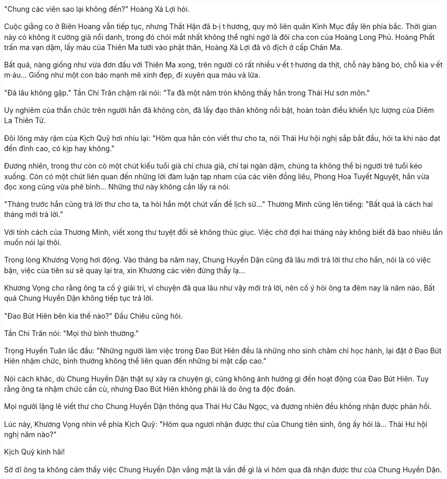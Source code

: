 "Chung các viên sao lại không đến?" Hoàng Xá Lợi hỏi.

Cuộc giằng co ở Biên Hoang vẫn tiếp tục, nhưng Thất Hận đã b·ị t·hương, quy mô liên quân Kinh Mục đẩy lên phía bắc. Thời gian này có không ít cường giả nổi danh, trong đó chói mắt nhất không thể nghi ngờ là đôi cha con của Hoàng Long Phủ. Hoàng Phất trấn ma vạn dặm, lấy máu của Thiên Ma tưới vào phật thân, Hoàng Xá Lợi đã vô địch ở cấp Chân Ma.

Bất quá, nàng giống như vừa đơn đấu với Thiên Ma xong, trên người có rất nhiều v·ết t·hương da thịt, chỗ này băng bó, chỗ kia v·ết m·áu... Giống như một con báo mạnh mẽ xinh đẹp, đi xuyên qua máu và lửa.

"Đã lâu không gặp." Tần Chí Trăn chậm rãi nói: "Ta đã một năm tròn không thấy hắn trong Thái Hư sơn môn."

Uy nghiêm của thần chức trên người hắn đã không còn, đã lấy đạo thân không nổi bật, hoàn toàn điều khiển lực lượng của Diêm La Thiên Tử.

Đôi lông mày rậm của Kịch Quỹ hơi nhíu lại: "Hôm qua hắn còn viết thư cho ta, nói Thái Hư hội nghị sắp bắt đầu, hỏi ta khi nào đạt đến đỉnh cao, có kịp hay không."

Đương nhiên, trong thư còn có một chút kiểu tuổi già chí chưa già, chí tại ngàn dặm, chúng ta không thể bị người trẻ tuổi kéo xuống. Còn có một chút liên quan đến những lời đàm luận tạp nham của các viên đồng liêu, Phong Hoa Tuyết Nguyệt, hắn vừa đọc xong cũng vừa phê bình... Những thứ này không cần lấy ra nói.

"Tháng trước hắn cũng trả lời thư cho ta, ta hỏi hắn một chút vấn đề lịch sử..." Thương Minh cũng lên tiếng: "Bất quá là cách hai tháng mới trả lời."

Với tính cách của Thương Minh, viết xong thư tuyệt đối sẽ không thúc giục. Việc chờ đợi hai tháng này không biết đã bao nhiêu lần muốn nói lại thôi.

Trong lòng Khương Vọng hơi động. Vào tháng ba năm nay, Chung Huyền Dận cũng đã lâu mới trả lời thư cho hắn, nói là có việc bận, việc của tiên sư sẽ quay lại tra, xin Khương các viên đừng thấy lạ...

Khương Vọng cho rằng ông ta cố ý giải trí, vì chuyện đã qua lâu như vậy mới trả lời, nên cố ý hỏi ông ta đêm nay là năm nào. Bất quá Chung Huyền Dận không tiếp tục trả lời.

"Đao Bút Hiên bên kia thế nào?" Đấu Chiêu cũng hỏi.

Tần Chí Trăn nói: "Mọi thứ bình thường."

Trọng Huyền Tuân lắc đầu: "Những người làm việc trong Đao Bút Hiên đều là những nho sinh chăm chỉ học hành, lại đặt ở Đao Bút Hiên nhậm chức, bình thường không thể liên quan đến những bí mật cấp cao."

Nói cách khác, dù Chung Huyền Dận thật sự xảy ra chuyện gì, cũng không ảnh hưởng gì đến hoạt động của Đao Bút Hiên. Tuy rằng ông ta nhậm chức cần cù, nhưng Đao Bút Hiên không phải là do ông ta độc đoán.

Mọi người lặng lẽ viết thư cho Chung Huyền Dận thông qua Thái Hư Câu Ngọc, và đương nhiên đều không nhận được phản hồi.

Lúc này, Khương Vọng nhìn về phía Kịch Quỹ: "Hôm qua ngươi nhận được thư của Chung tiên sinh, ông ấy hỏi là... Thái Hư hội nghị năm nào?"

Kịch Quỹ kinh hãi!

Sở dĩ ông ta không cảm thấy việc Chung Huyền Dận vắng mặt là vấn đề gì là vì hôm qua đã nhận được thư của Chung Huyền Dận.
